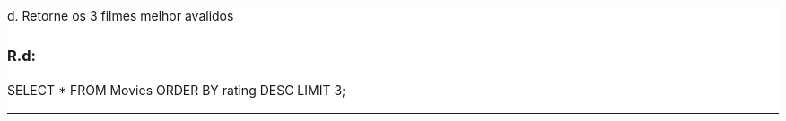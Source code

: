 
  d. Retorne os 3 filmes melhor avalidos

  ### R.d:

  SELECT *
  FROM Movies
  ORDER BY rating DESC
  LIMIT 3;

---
